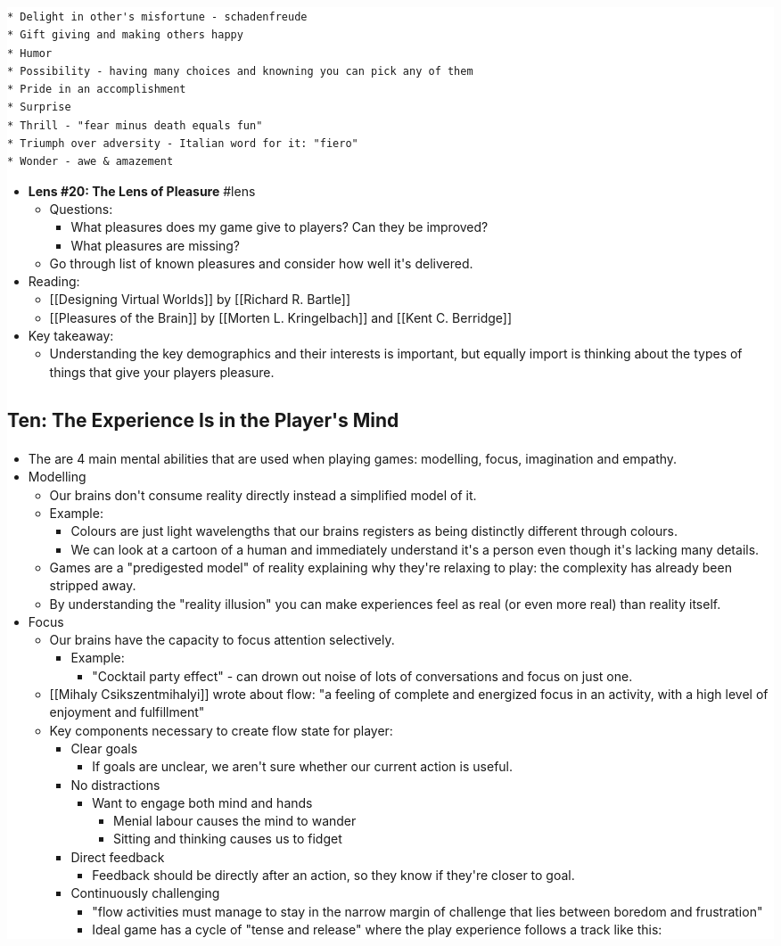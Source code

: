     * Delight in other's misfortune - schadenfreude
    * Gift giving and making others happy
    * Humor
    * Possibility - having many choices and knowning you can pick any of them
    * Pride in an accomplishment
    * Surprise
    * Thrill - "fear minus death equals fun"
    * Triumph over adversity - Italian word for it: "fiero"
    * Wonder - awe & amazement
* **Lens #20: The Lens of Pleasure** #lens 
    * Questions:
        * What pleasures does my game give to players? Can they be improved?
        * What pleasures are missing?
    * Go through list of known pleasures and consider how well it's delivered.
* Reading:
    * [[Designing Virtual Worlds]] by [[Richard R. Bartle]] 
    * [[Pleasures of the Brain]] by [[Morten L. Kringelbach]] and [[Kent C. Berridge]]
 * Key takeaway:
 	* Understanding the key demographics and their interests is important, but equally import is thinking about the types of things that give your players pleasure.
    
## Ten: The Experience Is in the Player's Mind

* The are 4 main mental abilities that are used when playing games: modelling, focus, imagination and empathy.
* Modelling
    * Our brains don't consume reality directly instead a simplified model of it.
    * Example:
        * Colours are just light wavelengths that our brains registers as being distinctly different through colours.
        * We can look at a cartoon of a human and immediately understand it's a person even though it's lacking many details.
    * Games are a "predigested model" of reality explaining why they're relaxing to play: the complexity has already been stripped away.
    * By understanding the "reality illusion" you can make experiences feel as real (or even more real) than reality itself.
* Focus
    * Our brains have the capacity to focus attention selectively.
        * Example:
            * "Cocktail party effect" - can drown out noise of lots of conversations and focus on just one.
    * [[Mihaly Csikszentmihalyi]] wrote about flow: "a feeling of complete and energized focus in an activity, with a high level of enjoyment and fulfillment"
    * Key components necessary to create flow state for player:
        * Clear goals
            * If goals are unclear, we aren't sure whether our current action is useful.
        * No distractions
            * Want to engage both mind and hands
                * Menial labour causes the mind to wander
                * Sitting and thinking causes us to fidget
        * Direct feedback
            * Feedback should be directly after an action, so they know if they're closer to goal.
        * Continuously challenging
            * "flow activities must manage to stay in the narrow margin of challenge that lies between boredom and frustration"
            * Ideal game has a cycle of "tense and release" where the play experience follows a track like this: